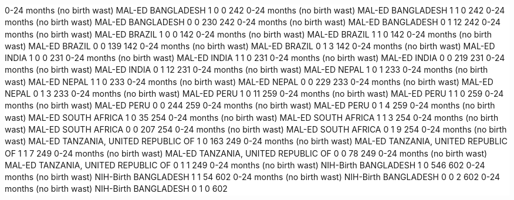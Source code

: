 0-24 months (no birth wast)   MAL-ED          BANGLADESH                     1                     0        0     242
0-24 months (no birth wast)   MAL-ED          BANGLADESH                     1                     1        0     242
0-24 months (no birth wast)   MAL-ED          BANGLADESH                     0                     0      230     242
0-24 months (no birth wast)   MAL-ED          BANGLADESH                     0                     1       12     242
0-24 months (no birth wast)   MAL-ED          BRAZIL                         1                     0        0     142
0-24 months (no birth wast)   MAL-ED          BRAZIL                         1                     1        0     142
0-24 months (no birth wast)   MAL-ED          BRAZIL                         0                     0      139     142
0-24 months (no birth wast)   MAL-ED          BRAZIL                         0                     1        3     142
0-24 months (no birth wast)   MAL-ED          INDIA                          1                     0        0     231
0-24 months (no birth wast)   MAL-ED          INDIA                          1                     1        0     231
0-24 months (no birth wast)   MAL-ED          INDIA                          0                     0      219     231
0-24 months (no birth wast)   MAL-ED          INDIA                          0                     1       12     231
0-24 months (no birth wast)   MAL-ED          NEPAL                          1                     0        1     233
0-24 months (no birth wast)   MAL-ED          NEPAL                          1                     1        0     233
0-24 months (no birth wast)   MAL-ED          NEPAL                          0                     0      229     233
0-24 months (no birth wast)   MAL-ED          NEPAL                          0                     1        3     233
0-24 months (no birth wast)   MAL-ED          PERU                           1                     0       11     259
0-24 months (no birth wast)   MAL-ED          PERU                           1                     1        0     259
0-24 months (no birth wast)   MAL-ED          PERU                           0                     0      244     259
0-24 months (no birth wast)   MAL-ED          PERU                           0                     1        4     259
0-24 months (no birth wast)   MAL-ED          SOUTH AFRICA                   1                     0       35     254
0-24 months (no birth wast)   MAL-ED          SOUTH AFRICA                   1                     1        3     254
0-24 months (no birth wast)   MAL-ED          SOUTH AFRICA                   0                     0      207     254
0-24 months (no birth wast)   MAL-ED          SOUTH AFRICA                   0                     1        9     254
0-24 months (no birth wast)   MAL-ED          TANZANIA, UNITED REPUBLIC OF   1                     0      163     249
0-24 months (no birth wast)   MAL-ED          TANZANIA, UNITED REPUBLIC OF   1                     1        7     249
0-24 months (no birth wast)   MAL-ED          TANZANIA, UNITED REPUBLIC OF   0                     0       78     249
0-24 months (no birth wast)   MAL-ED          TANZANIA, UNITED REPUBLIC OF   0                     1        1     249
0-24 months (no birth wast)   NIH-Birth       BANGLADESH                     1                     0      546     602
0-24 months (no birth wast)   NIH-Birth       BANGLADESH                     1                     1       54     602
0-24 months (no birth wast)   NIH-Birth       BANGLADESH                     0                     0        2     602
0-24 months (no birth wast)   NIH-Birth       BANGLADESH                     0                     1        0     602